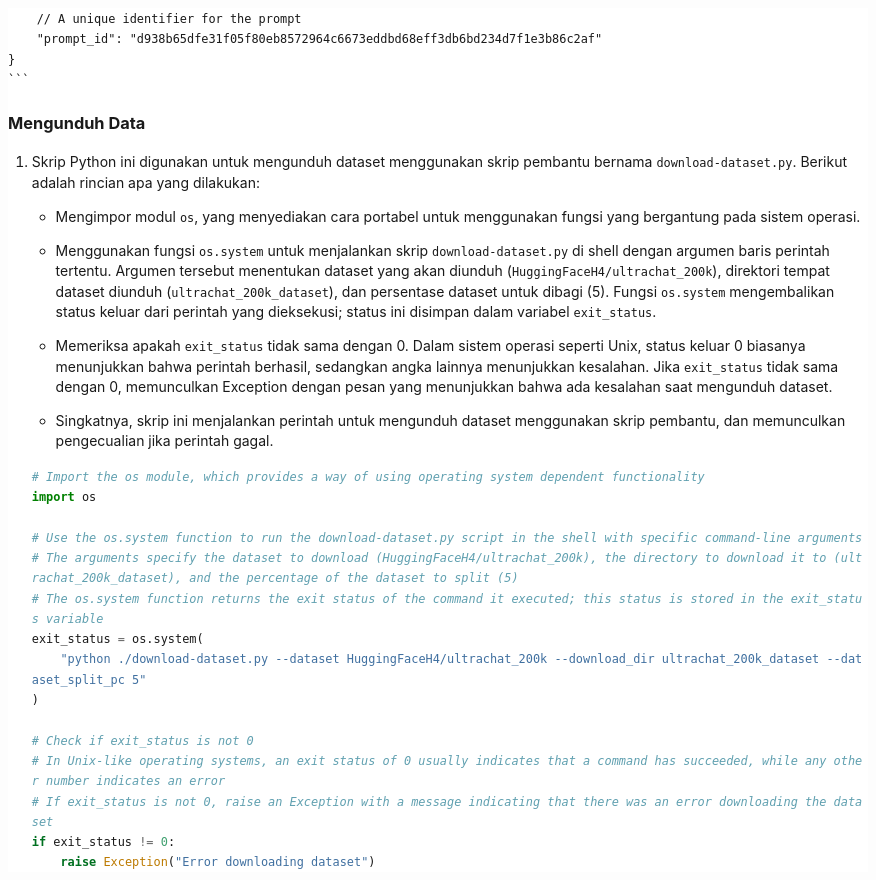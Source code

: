         // A unique identifier for the prompt
        "prompt_id": "d938b65dfe31f05f80eb8572964c6673eddbd68eff3db6bd234d7f1e3b86c2af"
    }
    ```

### Mengunduh Data

1. Skrip Python ini digunakan untuk mengunduh dataset menggunakan skrip pembantu bernama `download-dataset.py`. Berikut adalah rincian apa yang dilakukan:

    - Mengimpor modul `os`, yang menyediakan cara portabel untuk menggunakan fungsi yang bergantung pada sistem operasi.

    - Menggunakan fungsi `os.system` untuk menjalankan skrip `download-dataset.py` di shell dengan argumen baris perintah tertentu. Argumen tersebut menentukan dataset yang akan diunduh (`HuggingFaceH4/ultrachat_200k`), direktori tempat dataset diunduh (`ultrachat_200k_dataset`), dan persentase dataset untuk dibagi (5). Fungsi `os.system` mengembalikan status keluar dari perintah yang dieksekusi; status ini disimpan dalam variabel `exit_status`.

    - Memeriksa apakah `exit_status` tidak sama dengan 0. Dalam sistem operasi seperti Unix, status keluar 0 biasanya menunjukkan bahwa perintah berhasil, sedangkan angka lainnya menunjukkan kesalahan. Jika `exit_status` tidak sama dengan 0, memunculkan Exception dengan pesan yang menunjukkan bahwa ada kesalahan saat mengunduh dataset.

    - Singkatnya, skrip ini menjalankan perintah untuk mengunduh dataset menggunakan skrip pembantu, dan memunculkan pengecualian jika perintah gagal.

    ```python
    # Import the os module, which provides a way of using operating system dependent functionality
    import os
    
    # Use the os.system function to run the download-dataset.py script in the shell with specific command-line arguments
    # The arguments specify the dataset to download (HuggingFaceH4/ultrachat_200k), the directory to download it to (ultrachat_200k_dataset), and the percentage of the dataset to split (5)
    # The os.system function returns the exit status of the command it executed; this status is stored in the exit_status variable
    exit_status = os.system(
        "python ./download-dataset.py --dataset HuggingFaceH4/ultrachat_200k --download_dir ultrachat_200k_dataset --dataset_split_pc 5"
    )
    
    # Check if exit_status is not 0
    # In Unix-like operating systems, an exit status of 0 usually indicates that a command has succeeded, while any other number indicates an error
    # If exit_status is not 0, raise an Exception with a message indicating that there was an error downloading the dataset
    if exit_status != 0:
        raise Exception("Error downloading dataset")
    ```
